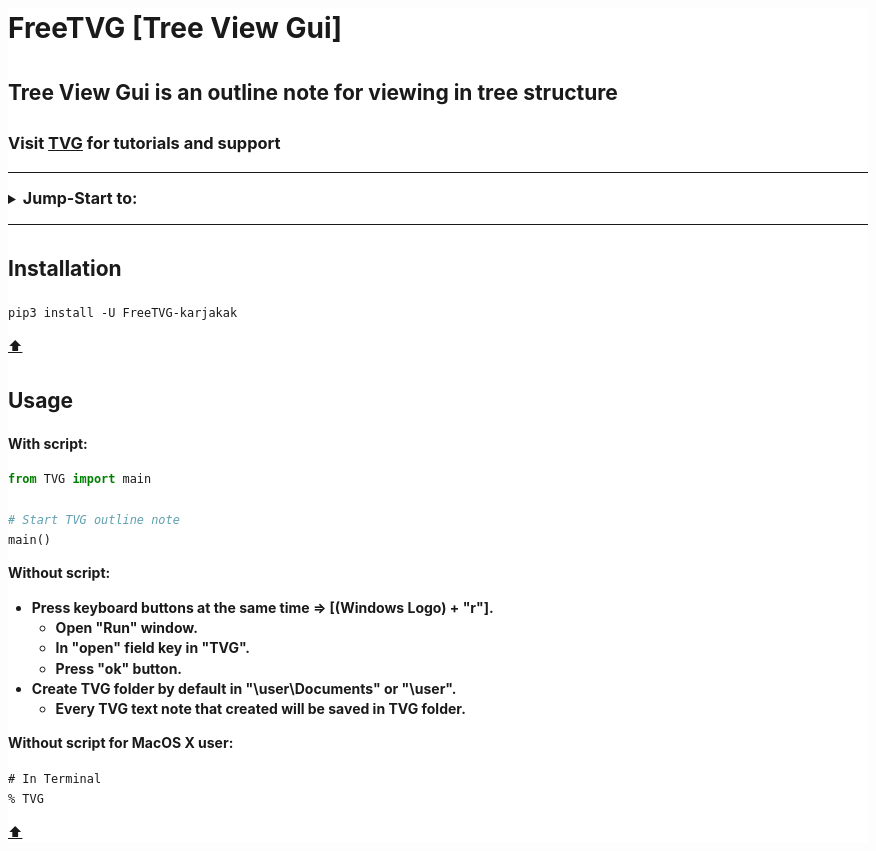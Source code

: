 # FreeTVG [Tree View Gui]

## **Tree View Gui is an outline note for viewing in tree structure**

### **Visit [TVG](https://treeviewgui.work) for tutorials and support**

---

<details><summary>
    <font size=3>
      <strong>Jump-Start to:</strong>
    </font>
  </summary></details>

---

## Installation

```pip3 install -U FreeTVG-karjakak```

[⬆️](#freetvg-tree-view-gui)

## Usage

**With script:**

```Python
from TVG import main

# Start TVG outline note
main()
```

**Without script:**

* **Press keyboard buttons at the same time => [(Windows Logo) + "r"].**
  * **Open "Run" window.**
  * **In "open" field key in "TVG".**
  * **Press "ok" button.**
* **Create TVG folder by default in "\user\Documents" or "\user".**
  * **Every TVG text note that created will be saved in TVG folder.**  

**Without script for MacOS X user:**  

```Terminal
# In Terminal
% TVG
```

[⬆️](#freetvg-tree-view-gui)
